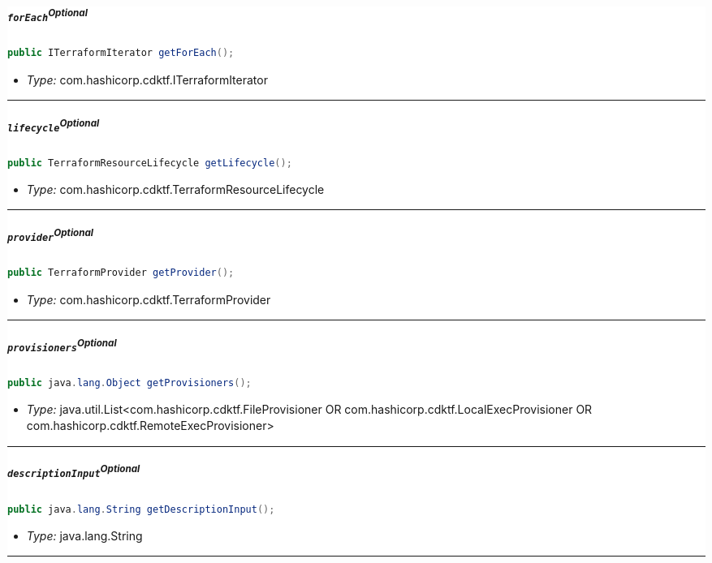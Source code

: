 ##### `forEach`<sup>Optional</sup> <a name="forEach" id="@cdktf/provider-okta.policyMfa.PolicyMfa.property.forEach"></a>

```java
public ITerraformIterator getForEach();
```

- *Type:* com.hashicorp.cdktf.ITerraformIterator

---

##### `lifecycle`<sup>Optional</sup> <a name="lifecycle" id="@cdktf/provider-okta.policyMfa.PolicyMfa.property.lifecycle"></a>

```java
public TerraformResourceLifecycle getLifecycle();
```

- *Type:* com.hashicorp.cdktf.TerraformResourceLifecycle

---

##### `provider`<sup>Optional</sup> <a name="provider" id="@cdktf/provider-okta.policyMfa.PolicyMfa.property.provider"></a>

```java
public TerraformProvider getProvider();
```

- *Type:* com.hashicorp.cdktf.TerraformProvider

---

##### `provisioners`<sup>Optional</sup> <a name="provisioners" id="@cdktf/provider-okta.policyMfa.PolicyMfa.property.provisioners"></a>

```java
public java.lang.Object getProvisioners();
```

- *Type:* java.util.List<com.hashicorp.cdktf.FileProvisioner OR com.hashicorp.cdktf.LocalExecProvisioner OR com.hashicorp.cdktf.RemoteExecProvisioner>

---

##### `descriptionInput`<sup>Optional</sup> <a name="descriptionInput" id="@cdktf/provider-okta.policyMfa.PolicyMfa.property.descriptionInput"></a>

```java
public java.lang.String getDescriptionInput();
```

- *Type:* java.lang.String

---